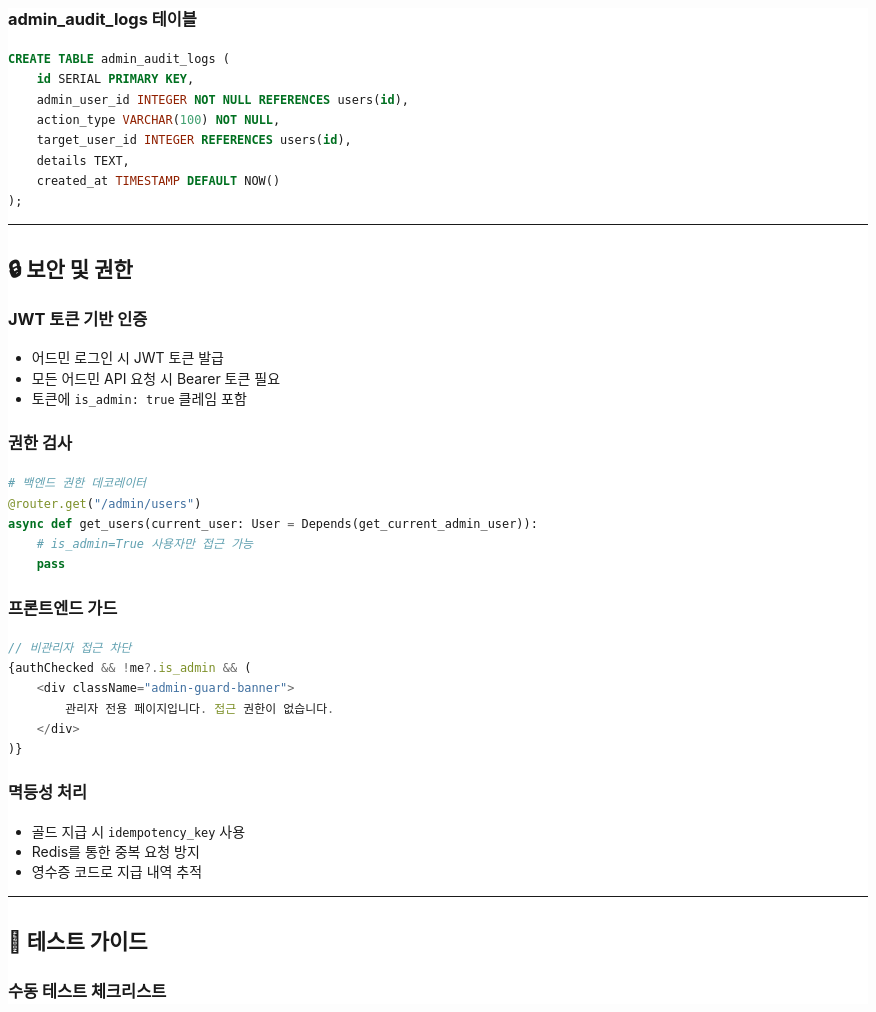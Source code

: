 ### **admin_audit_logs 테이블**
```sql
CREATE TABLE admin_audit_logs (
    id SERIAL PRIMARY KEY,
    admin_user_id INTEGER NOT NULL REFERENCES users(id),
    action_type VARCHAR(100) NOT NULL,
    target_user_id INTEGER REFERENCES users(id),
    details TEXT,
    created_at TIMESTAMP DEFAULT NOW()
);
```

---

## 🔒 보안 및 권한

### **JWT 토큰 기반 인증**
- 어드민 로그인 시 JWT 토큰 발급
- 모든 어드민 API 요청 시 Bearer 토큰 필요
- 토큰에 `is_admin: true` 클레임 포함

### **권한 검사**
```python
# 백엔드 권한 데코레이터
@router.get("/admin/users")
async def get_users(current_user: User = Depends(get_current_admin_user)):
    # is_admin=True 사용자만 접근 가능
    pass
```

### **프론트엔드 가드**
```typescript
// 비관리자 접근 차단
{authChecked && !me?.is_admin && (
    <div className="admin-guard-banner">
        관리자 전용 페이지입니다. 접근 권한이 없습니다.
    </div>
)}
```

### **멱등성 처리**
- 골드 지급 시 `idempotency_key` 사용
- Redis를 통한 중복 요청 방지
- 영수증 코드로 지급 내역 추적

---

## 🧪 테스트 가이드

### **수동 테스트 체크리스트**
